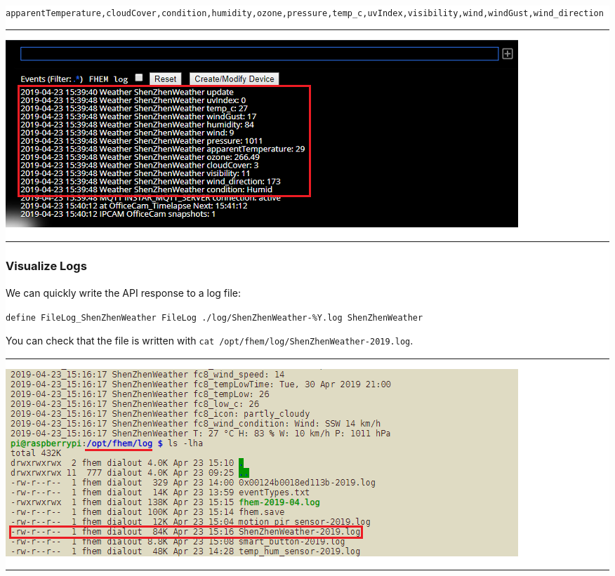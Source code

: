 

```
apparentTemperature,cloudCover,condition,humidity,ozone,pressure,temp_c,uvIndex,visibility,wind,windGust,wind_direction
```


---
![Zigbee2MQTT](./zigbee2mqtt_36.png)

---


### Visualize Logs


We can quickly write the API response to a log file:


```
define FileLog_ShenZhenWeather FileLog ./log/ShenZhenWeather-%Y.log ShenZhenWeather
```

You can check that the file is written with `cat /opt/fhem/log/ShenZhenWeather-2019.log`.


---
![Zigbee2MQTT](./zigbee2mqtt_33.png)

---